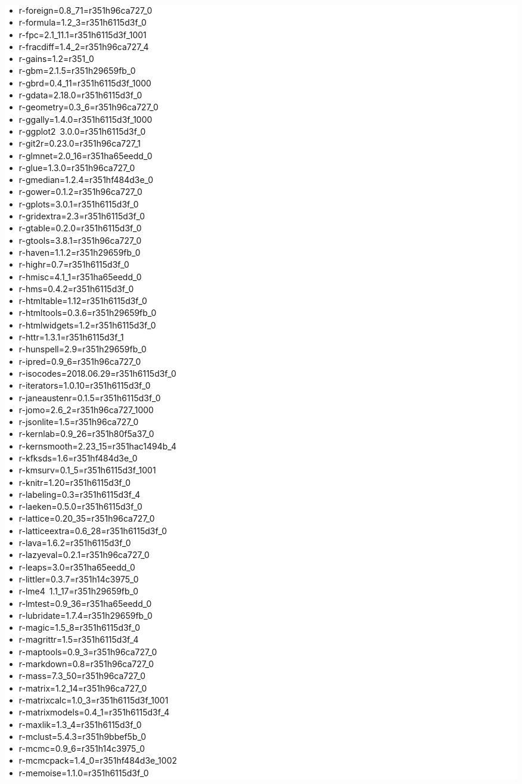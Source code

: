 * r-foreign=0.8\_71=r351h96ca727\_0
* r-formula=1.2\_3=r351h6115d3f\_0
* r-fpc=2.1\_11.1=r351h6115d3f\_1001
* r-fracdiff=1.4\_2=r351h96ca727\_4
* r-gains=1.2=r351\_0
* r-gbm=2.1.5=r351h29659fb\_0
* r-gbrd=0.4\_11=r351h6115d3f\_1000
* r-gdata=2.18.0=r351h6115d3f\_0
* r-geometry=0.3\_6=r351h96ca727\_0
* r-ggally=1.4.0=r351h6115d3f\_1000
* r-ggplot2 3.0.0=r351h6115d3f\_0
* r-git2r=0.23.0=r351h96ca727\_1
* r-glmnet=2.0\_16=r351ha65eedd\_0
* r-glue=1.3.0=r351h96ca727\_0
* r-gmedian=1.2.4=r351hf484d3e\_0
* r-gower=0.1.2=r351h96ca727\_0
* r-gplots=3.0.1=r351h6115d3f\_0
* r-gridextra=2.3=r351h6115d3f\_0
* r-gtable=0.2.0=r351h6115d3f\_0
* r-gtools=3.8.1=r351h96ca727\_0
* r-haven=1.1.2=r351h29659fb\_0
* r-highr=0.7=r351h6115d3f\_0
* r-hmisc=4.1\_1=r351ha65eedd\_0
* r-hms=0.4.2=r351h6115d3f\_0
* r-htmltable=1.12=r351h6115d3f\_0
* r-htmltools=0.3.6=r351h29659fb\_0
* r-htmlwidgets=1.2=r351h6115d3f\_0
* r-httr=1.3.1=r351h6115d3f\_1
* r-hunspell=2.9=r351h29659fb\_0
* r-ipred=0.9\_6=r351h96ca727\_0
* r-isocodes=2018.06.29=r351h6115d3f\_0
* r-iterators=1.0.10=r351h6115d3f\_0
* r-janeaustenr=0.1.5=r351h6115d3f\_0
* r-jomo=2.6\_2=r351h96ca727\_1000
* r-jsonlite=1.5=r351h96ca727\_0
* r-kernlab=0.9\_26=r351h80f5a37\_0
* r-kernsmooth=2.23\_15=r351hac1494b\_4
* r-kfksds=1.6=r351hf484d3e\_0
* r-kmsurv=0.1\_5=r351h6115d3f\_1001
* r-knitr=1.20=r351h6115d3f\_0
* r-labeling=0.3=r351h6115d3f\_4
* r-laeken=0.5.0=r351h6115d3f\_0
* r-lattice=0.20\_35=r351h96ca727\_0
* r-latticeextra=0.6\_28=r351h6115d3f\_0
* r-lava=1.6.2=r351h6115d3f\_0
* r-lazyeval=0.2.1=r351h96ca727\_0
* r-leaps=3.0=r351ha65eedd\_0
* r-littler=0.3.7=r351h14c3975\_0
* r-lme4 1.1\_17=r351h29659fb\_0
* r-lmtest=0.9\_36=r351ha65eedd\_0
* r-lubridate=1.7.4=r351h29659fb\_0
* r-magic=1.5\_8=r351h6115d3f\_0
* r-magrittr=1.5=r351h6115d3f\_4
* r-maptools=0.9\_3=r351h96ca727\_0
* r-markdown=0.8=r351h96ca727\_0
* r-mass=7.3\_50=r351h96ca727\_0
* r-matrix=1.2\_14=r351h96ca727\_0
* r-matrixcalc=1.0\_3=r351h6115d3f\_1001
* r-matrixmodels=0.4\_1=r351h6115d3f\_4
* r-maxlik=1.3\_4=r351h6115d3f\_0
* r-mclust=5.4.3=r351h9bbef5b\_0
* r-mcmc=0.9\_6=r351h14c3975\_0
* r-mcmcpack=1.4\_0=r351hf484d3e\_1002
* r-memoise=1.1.0=r351h6115d3f\_0
